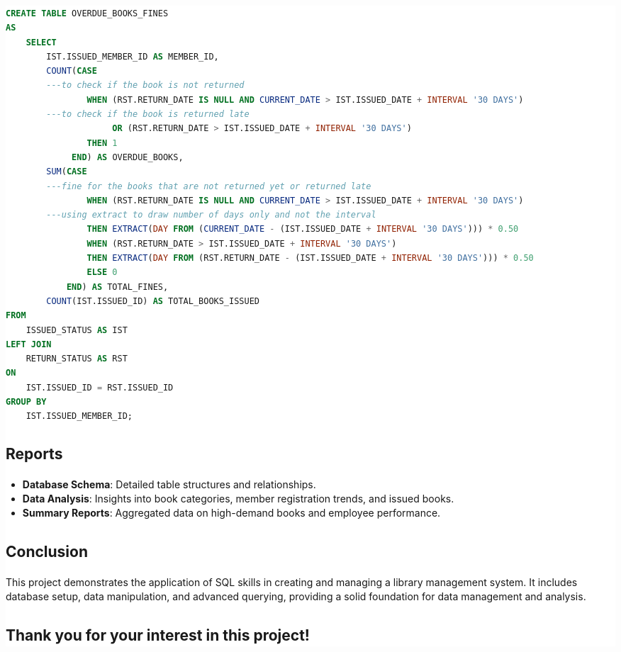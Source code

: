 ```sql
CREATE TABLE OVERDUE_BOOKS_FINES 
AS
	SELECT 
	    IST.ISSUED_MEMBER_ID AS MEMBER_ID,
	    COUNT(CASE
		---to check if the book is not returned
	            WHEN (RST.RETURN_DATE IS NULL AND CURRENT_DATE > IST.ISSUED_DATE + INTERVAL '30 DAYS')
		---to check if the book is returned late
	                 OR (RST.RETURN_DATE > IST.ISSUED_DATE + INTERVAL '30 DAYS') 
	            THEN 1
	         END) AS OVERDUE_BOOKS,
	    SUM(CASE
		---fine for the books that are not returned yet or returned late
	            WHEN (RST.RETURN_DATE IS NULL AND CURRENT_DATE > IST.ISSUED_DATE + INTERVAL '30 DAYS') 
		---using extract to draw number of days only and not the interval
	            THEN EXTRACT(DAY FROM (CURRENT_DATE - (IST.ISSUED_DATE + INTERVAL '30 DAYS'))) * 0.50
	            WHEN (RST.RETURN_DATE > IST.ISSUED_DATE + INTERVAL '30 DAYS') 
	            THEN EXTRACT(DAY FROM (RST.RETURN_DATE - (IST.ISSUED_DATE + INTERVAL '30 DAYS'))) * 0.50
	            ELSE 0
	        END) AS TOTAL_FINES,
	    COUNT(IST.ISSUED_ID) AS TOTAL_BOOKS_ISSUED
FROM 
	ISSUED_STATUS AS IST
LEFT JOIN 
	RETURN_STATUS AS RST 
ON 
	IST.ISSUED_ID = RST.ISSUED_ID
GROUP BY 
	IST.ISSUED_MEMBER_ID;

```


## Reports

- **Database Schema**: Detailed table structures and relationships.
- **Data Analysis**: Insights into book categories, member registration trends, and issued books.
- **Summary Reports**: Aggregated data on high-demand books and employee performance.

## Conclusion

This project demonstrates the application of SQL skills in creating and managing a library management system. It includes database setup, data manipulation, and advanced querying, providing a solid foundation for data management and analysis.


## Thank you for your interest in this project!
